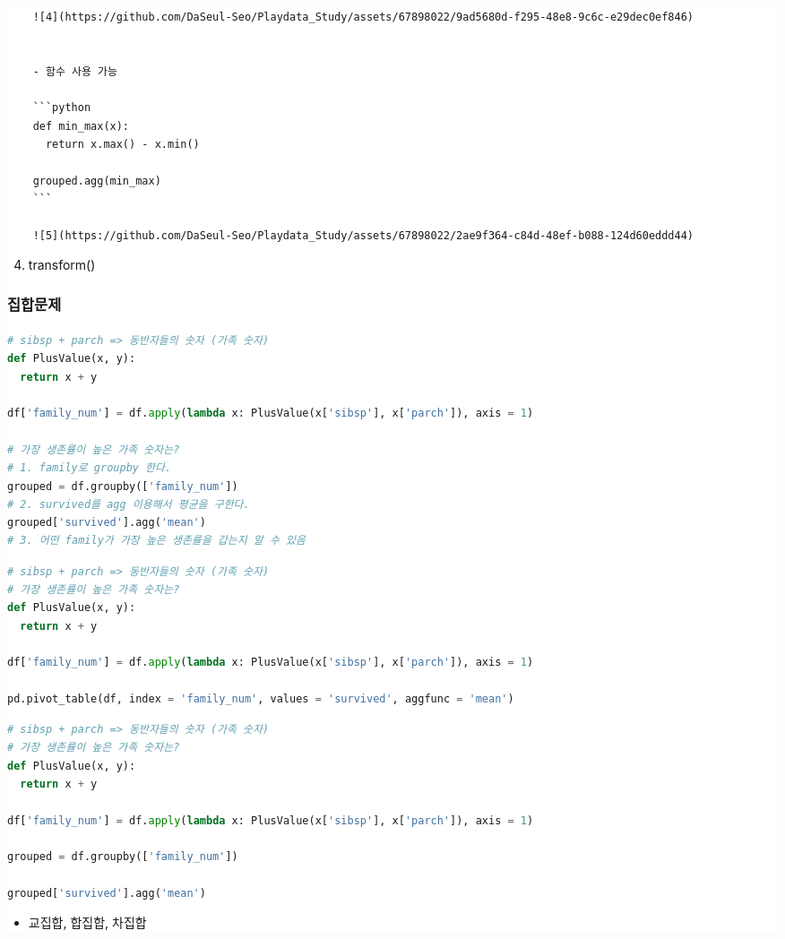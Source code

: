         ![4](https://github.com/DaSeul-Seo/Playdata_Study/assets/67898022/9ad5680d-f295-48e8-9c6c-e29dec0ef846)

        
        - 함수 사용 가능
        
        ```python
        def min_max(x):
          return x.max() - x.min()
        
        grouped.agg(min_max)
        ```
        
        ![5](https://github.com/DaSeul-Seo/Playdata_Study/assets/67898022/2ae9f364-c84d-48ef-b088-124d60eddd44)

        
4. transform()

### 집합문제

```python
# sibsp + parch => 동반자들의 숫자 (가족 숫자)
def PlusValue(x, y):
  return x + y

df['family_num'] = df.apply(lambda x: PlusValue(x['sibsp'], x['parch']), axis = 1)

# 가장 생존률이 높은 가족 숫자는?
# 1. family로 groupby 한다.
grouped = df.groupby(['family_num'])
# 2. survived를 agg 이용해서 평균을 구한다.
grouped['survived'].agg('mean')
# 3. 어떤 family가 가장 높은 생존률을 갑는지 알 수 있음
```

```python
# sibsp + parch => 동반자들의 숫자 (가족 숫자)
# 가장 생존률이 높은 가족 숫자는?
def PlusValue(x, y):
  return x + y

df['family_num'] = df.apply(lambda x: PlusValue(x['sibsp'], x['parch']), axis = 1)

pd.pivot_table(df, index = 'family_num', values = 'survived', aggfunc = 'mean')
```

```python
# sibsp + parch => 동반자들의 숫자 (가족 숫자)
# 가장 생존률이 높은 가족 숫자는?
def PlusValue(x, y):
  return x + y

df['family_num'] = df.apply(lambda x: PlusValue(x['sibsp'], x['parch']), axis = 1)

grouped = df.groupby(['family_num'])

grouped['survived'].agg('mean')
```

- 교집합, 합집합, 차집합
